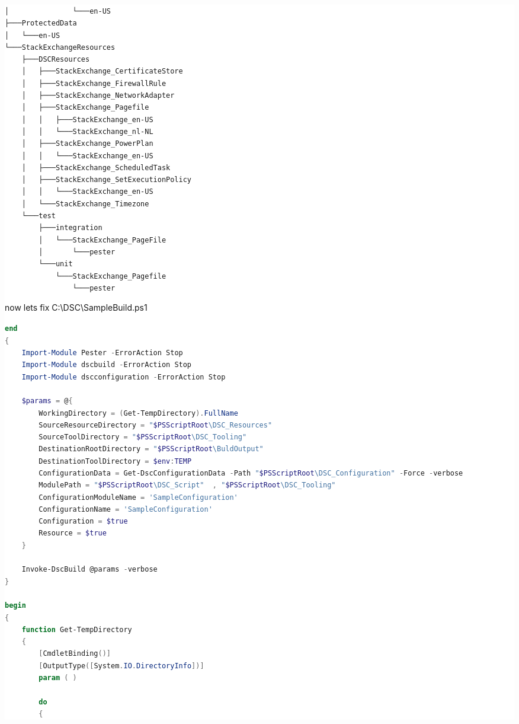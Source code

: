 ~~~
│               └───en-US
├───ProtectedData
│   └───en-US
└───StackExchangeResources
    ├───DSCResources
    │   ├───StackExchange_CertificateStore
    │   ├───StackExchange_FirewallRule
    │   ├───StackExchange_NetworkAdapter
    │   ├───StackExchange_Pagefile
    │   │   ├───StackExchange_en-US
    │   │   └───StackExchange_nl-NL
    │   ├───StackExchange_PowerPlan
    │   │   └───StackExchange_en-US
    │   ├───StackExchange_ScheduledTask
    │   ├───StackExchange_SetExecutionPolicy
    │   │   └───StackExchange_en-US
    │   └───StackExchange_Timezone
    └───test
        ├───integration
        │   └───StackExchange_PageFile
        │       └───pester
        └───unit
            └───StackExchange_Pagefile
                └───pester
~~~

now lets fix C:\DSC\SampleBuild.ps1

~~~	powershell
end
{
    Import-Module Pester -ErrorAction Stop
    Import-Module dscbuild -ErrorAction Stop
    Import-Module dscconfiguration -ErrorAction Stop

    $params = @{
        WorkingDirectory = (Get-TempDirectory).FullName
        SourceResourceDirectory = "$PSScriptRoot\DSC_Resources"
        SourceToolDirectory = "$PSScriptRoot\DSC_Tooling"
        DestinationRootDirectory = "$PSScriptRoot\BuldOutput"
        DestinationToolDirectory = $env:TEMP
        ConfigurationData = Get-DscConfigurationData -Path "$PSScriptRoot\DSC_Configuration" -Force -verbose
        ModulePath = "$PSScriptRoot\DSC_Script"  , "$PSScriptRoot\DSC_Tooling"
        ConfigurationModuleName = 'SampleConfiguration'
        ConfigurationName = 'SampleConfiguration'
        Configuration = $true
        Resource = $true
    }

    Invoke-DscBuild @params -verbose
}

begin
{
    function Get-TempDirectory
    {
        [CmdletBinding()]
        [OutputType([System.IO.DirectoryInfo])]
        param ( )

        do
        {
~~~